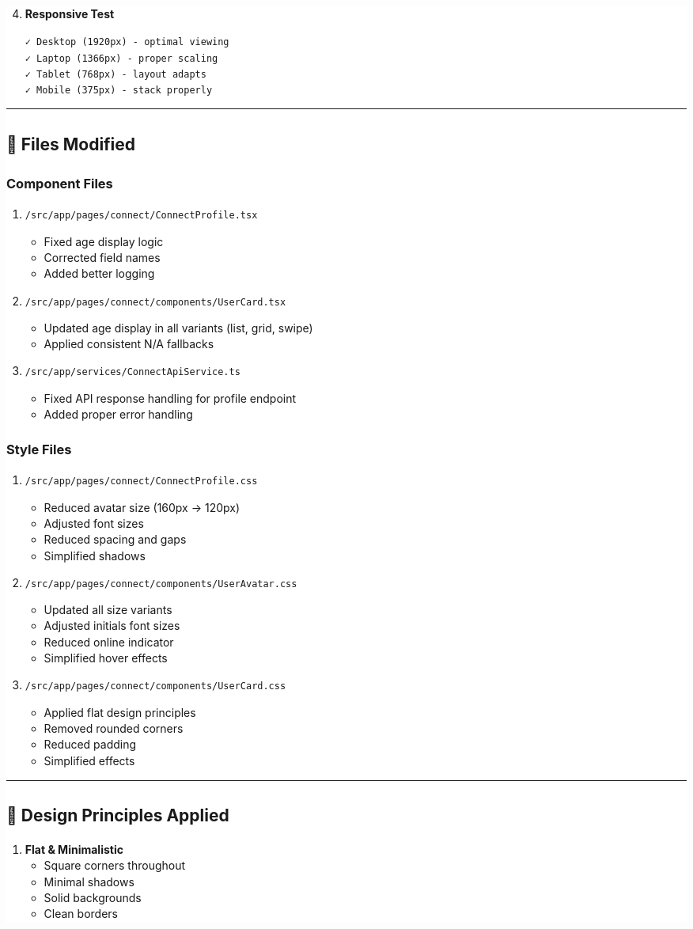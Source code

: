 4. **Responsive Test**
   ```
   ✓ Desktop (1920px) - optimal viewing
   ✓ Laptop (1366px) - proper scaling
   ✓ Tablet (768px) - layout adapts
   ✓ Mobile (375px) - stack properly
   ```

---

## 📝 Files Modified

### Component Files
1. `/src/app/pages/connect/ConnectProfile.tsx`
   - Fixed age display logic
   - Corrected field names
   - Added better logging

2. `/src/app/pages/connect/components/UserCard.tsx`
   - Updated age display in all variants (list, grid, swipe)
   - Applied consistent N/A fallbacks

3. `/src/app/services/ConnectApiService.ts`
   - Fixed API response handling for profile endpoint
   - Added proper error handling

### Style Files
1. `/src/app/pages/connect/ConnectProfile.css`
   - Reduced avatar size (160px → 120px)
   - Adjusted font sizes
   - Reduced spacing and gaps
   - Simplified shadows

2. `/src/app/pages/connect/components/UserAvatar.css`
   - Updated all size variants
   - Adjusted initials font sizes
   - Reduced online indicator
   - Simplified hover effects

3. `/src/app/pages/connect/components/UserCard.css`
   - Applied flat design principles
   - Removed rounded corners
   - Reduced padding
   - Simplified effects

---

## 🎯 Design Principles Applied

1. **Flat & Minimalistic**
   - Square corners throughout
   - Minimal shadows
   - Solid backgrounds
   - Clean borders
